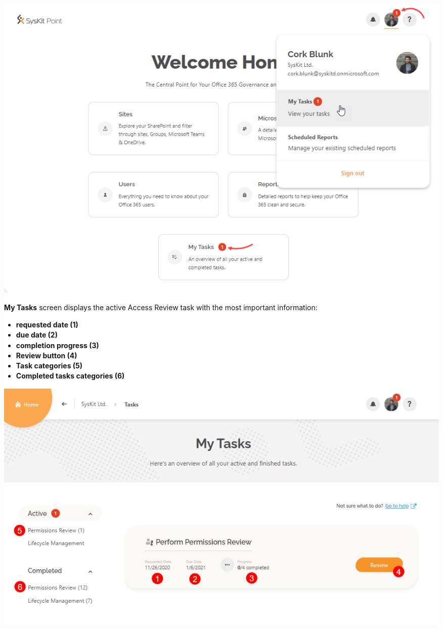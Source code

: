 ![My Tasks tile](../../.gitbook/assets/permissions-review_my-tasks-tile.png)

**My Tasks** screen displays the active Access Review task with the most important information:

* **requested date \(1\)**
* **due date \(2\)**
* **completion progress \(3\)**
* **Review button \(4\)**
* **Task categories \(5\)**
* **Completed tasks categories \(6\)**

![My Tasks screen](../../.gitbook/assets/permissions-review_my-tasks.png)
